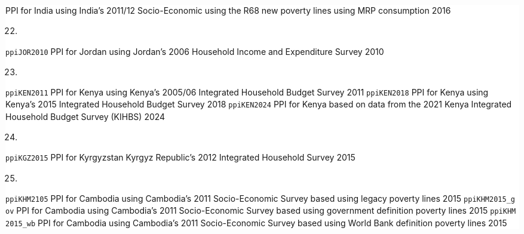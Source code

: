 <td>PPI for India using India’s 2011/12 Socio-Economic using the R68 new poverty lines using MRP consumption</td>
<td style="text-align: center;">2016</td>
</tr>
<tr class="odd">
<td style="text-align: right;"><ol start="22" type="1">
<li></li>
</ol></td>
<td><code>ppiJOR2010</code></td>
<td>PPI for Jordan using Jordan’s 2006 Household Income and Expenditure Survey</td>
<td style="text-align: center;">2010</td>
</tr>
<tr class="even">
<td style="text-align: right;"><ol start="23" type="1">
<li></li>
</ol></td>
<td><code>ppiKEN2011</code></td>
<td>PPI for Kenya using Kenya’s 2005/06 Integrated Household Budget Survey</td>
<td style="text-align: center;">2011</td>
</tr>
<tr class="odd">
<td style="text-align: right;"></td>
<td><code>ppiKEN2018</code></td>
<td>PPI for Kenya using Kenya’s 2015 Integrated Household Budget Survey</td>
<td style="text-align: center;">2018</td>
</tr>
<tr class="even">
<td style="text-align: right;"></td>
<td><code>ppiKEN2024</code></td>
<td>PPI for Kenya based on data from the 2021 Kenya Integrated Household Budget Survey (KIHBS)</td>
<td style="text-align: center;">2024</td>
</tr>
<tr class="odd">
<td style="text-align: right;"><ol start="24" type="1">
<li></li>
</ol></td>
<td><code>ppiKGZ2015</code></td>
<td>PPI for Kyrgyzstan Kyrgyz Republic’s 2012 Integrated Household Survey</td>
<td style="text-align: center;">2015</td>
</tr>
<tr class="even">
<td style="text-align: right;"><ol start="25" type="1">
<li></li>
</ol></td>
<td><code>ppiKHM2105</code></td>
<td>PPI for Cambodia using Cambodia’s 2011 Socio-Economic Survey based using legacy poverty lines</td>
<td style="text-align: center;">2015</td>
</tr>
<tr class="odd">
<td style="text-align: right;"></td>
<td><code>ppiKHM2015_gov</code></td>
<td>PPI for Cambodia using Cambodia’s 2011 Socio-Economic Survey based using government definition poverty lines</td>
<td style="text-align: center;">2015</td>
</tr>
<tr class="even">
<td style="text-align: right;"></td>
<td><code>ppiKHM2015_wb</code></td>
<td>PPI for Cambodia using Cambodia’s 2011 Socio-Economic Survey based using World Bank definition poverty lines</td>
<td style="text-align: center;">2015</td>
</tr>
<tr class="odd">